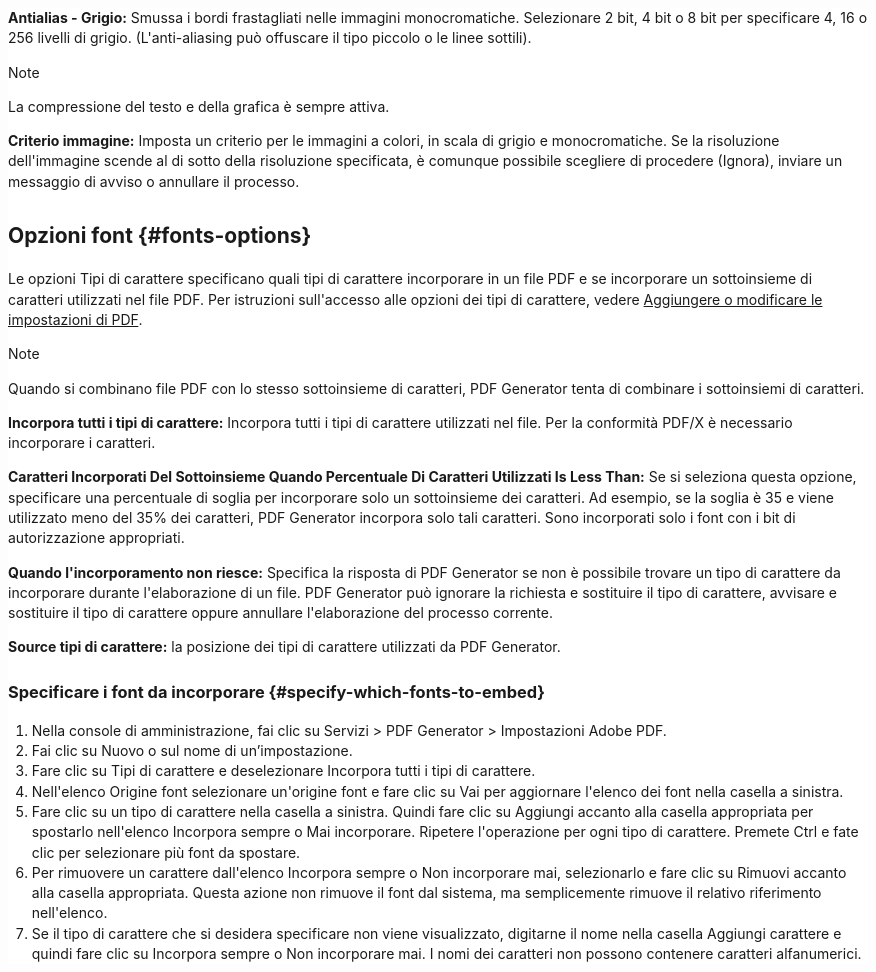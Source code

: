 **Antialias - Grigio:** Smussa i bordi frastagliati nelle immagini monocromatiche. Selezionare 2 bit, 4 bit o 8 bit per specificare 4, 16 o 256 livelli di grigio. (L&#39;anti-aliasing può offuscare il tipo piccolo o le linee sottili).

>[!NOTE]
>
>La compressione del testo e della grafica è sempre attiva.

**Criterio immagine:** Imposta un criterio per le immagini a colori, in scala di grigio e monocromatiche. Se la risoluzione dell&#39;immagine scende al di sotto della risoluzione specificata, è comunque possibile scegliere di procedere (Ignora), inviare un messaggio di avviso o annullare il processo.

## Opzioni font {#fonts-options}

Le opzioni Tipi di carattere specificano quali tipi di carattere incorporare in un file PDF e se incorporare un sottoinsieme di caratteri utilizzati nel file PDF. Per istruzioni sull&#39;accesso alle opzioni dei tipi di carattere, vedere [Aggiungere o modificare le impostazioni di PDF](configuring-pdf-settings.md#add-or-edit-pdf-settings).

>[!NOTE]
>
>Quando si combinano file PDF con lo stesso sottoinsieme di caratteri, PDF Generator tenta di combinare i sottoinsiemi di caratteri.

**Incorpora tutti i tipi di carattere:** Incorpora tutti i tipi di carattere utilizzati nel file. Per la conformità PDF/X è necessario incorporare i caratteri.

**Caratteri Incorporati Del Sottoinsieme Quando Percentuale Di Caratteri Utilizzati
Is Less Than:** Se si seleziona questa opzione, specificare una percentuale di soglia per incorporare solo un sottoinsieme dei caratteri. Ad esempio, se la soglia è 35 e viene utilizzato meno del 35% dei caratteri, PDF Generator incorpora solo tali caratteri. Sono incorporati solo i font con i bit di autorizzazione appropriati.

**Quando l&#39;incorporamento non riesce:** Specifica la risposta di PDF Generator se non è possibile trovare un tipo di carattere da incorporare durante l&#39;elaborazione di un file. PDF Generator può ignorare la richiesta e sostituire il tipo di carattere, avvisare e sostituire il tipo di carattere oppure annullare l&#39;elaborazione del processo corrente.

**Source tipi di carattere:** la posizione dei tipi di carattere utilizzati da PDF Generator.

### Specificare i font da incorporare {#specify-which-fonts-to-embed}

1. Nella console di amministrazione, fai clic su Servizi > PDF Generator > Impostazioni Adobe PDF.
1. Fai clic su Nuovo o sul nome di un’impostazione.
1. Fare clic su Tipi di carattere e deselezionare Incorpora tutti i tipi di carattere.
1. Nell&#39;elenco Origine font selezionare un&#39;origine font e fare clic su Vai per aggiornare l&#39;elenco dei font nella casella a sinistra.
1. Fare clic su un tipo di carattere nella casella a sinistra. Quindi fare clic su Aggiungi accanto alla casella appropriata per spostarlo nell&#39;elenco Incorpora sempre o Mai incorporare. Ripetere l&#39;operazione per ogni tipo di carattere. Premete Ctrl e fate clic per selezionare più font da spostare.
1. Per rimuovere un carattere dall&#39;elenco Incorpora sempre o Non incorporare mai, selezionarlo e fare clic su Rimuovi accanto alla casella appropriata. Questa azione non rimuove il font dal sistema, ma semplicemente rimuove il relativo riferimento nell&#39;elenco.
1. Se il tipo di carattere che si desidera specificare non viene visualizzato, digitarne il nome nella casella Aggiungi carattere e quindi fare clic su Incorpora sempre o Non incorporare mai. I nomi dei caratteri non possono contenere caratteri alfanumerici.
